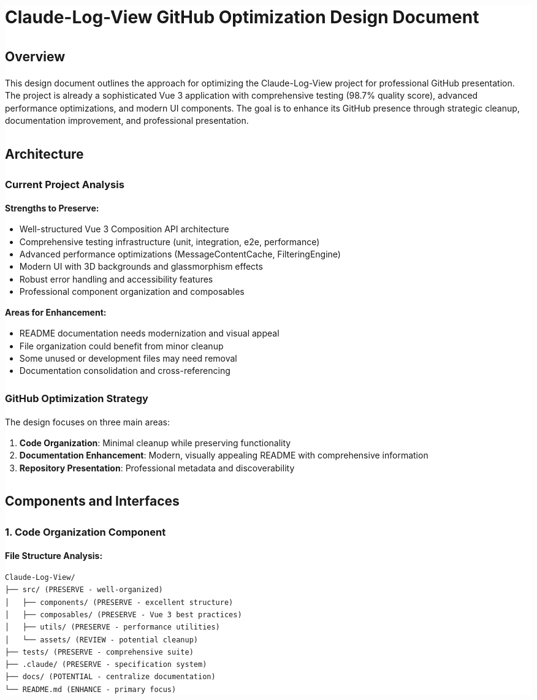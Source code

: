 # Claude-Log-View GitHub Optimization Design Document

## Overview

This design document outlines the approach for optimizing the Claude-Log-View project for professional GitHub presentation. The project is already a sophisticated Vue 3 application with comprehensive testing (98.7% quality score), advanced performance optimizations, and modern UI components. The goal is to enhance its GitHub presence through strategic cleanup, documentation improvement, and professional presentation.

## Architecture

### Current Project Analysis

**Strengths to Preserve:**
- Well-structured Vue 3 Composition API architecture
- Comprehensive testing infrastructure (unit, integration, e2e, performance)
- Advanced performance optimizations (MessageContentCache, FilteringEngine)
- Modern UI with 3D backgrounds and glassmorphism effects
- Robust error handling and accessibility features
- Professional component organization and composables

**Areas for Enhancement:**
- README documentation needs modernization and visual appeal
- File organization could benefit from minor cleanup
- Some unused or development files may need removal
- Documentation consolidation and cross-referencing

### GitHub Optimization Strategy

The design focuses on three main areas:
1. **Code Organization**: Minimal cleanup while preserving functionality
2. **Documentation Enhancement**: Modern, visually appealing README with comprehensive information
3. **Repository Presentation**: Professional metadata and discoverability

## Components and Interfaces

### 1. Code Organization Component

**File Structure Analysis:**
```
Claude-Log-View/
├── src/ (PRESERVE - well-organized)
│   ├── components/ (PRESERVE - excellent structure)
│   ├── composables/ (PRESERVE - Vue 3 best practices)
│   ├── utils/ (PRESERVE - performance utilities)
│   └── assets/ (REVIEW - potential cleanup)
├── tests/ (PRESERVE - comprehensive suite)
├── .claude/ (PRESERVE - specification system)
├── docs/ (POTENTIAL - centralize documentation)
└── README.md (ENHANCE - primary focus)
```

